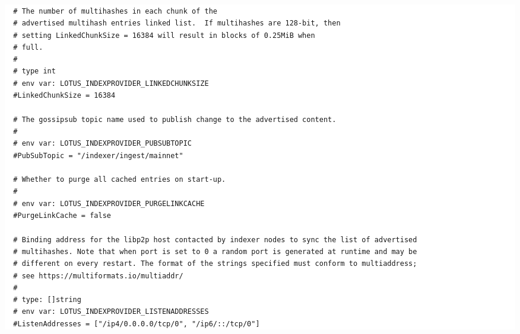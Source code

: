       # The number of multihashes in each chunk of the
      # advertised multihash entries linked list.  If multihashes are 128-bit, then
      # setting LinkedChunkSize = 16384 will result in blocks of 0.25MiB when
      # full.
      #
      # type int
      # env var: LOTUS_INDEXPROVIDER_LINKEDCHUNKSIZE
      #LinkedChunkSize = 16384

      # The gossipsub topic name used to publish change to the advertised content.
      #
      # env var: LOTUS_INDEXPROVIDER_PUBSUBTOPIC
      #PubSubTopic = "/indexer/ingest/mainnet"

      # Whether to purge all cached entries on start-up.
      #
      # env var: LOTUS_INDEXPROVIDER_PURGELINKCACHE
      #PurgeLinkCache = false

      # Binding address for the libp2p host contacted by indexer nodes to sync the list of advertised 
      # multihashes. Note that when port is set to 0 a random port is generated at runtime and may be 
      # different on every restart. The format of the strings specified must conform to multiaddress; 
      # see https://multiformats.io/multiaddr/
      #
      # type: []string
      # env var: LOTUS_INDEXPROVIDER_LISTENADDRESSES
      #ListenAddresses = ["/ip4/0.0.0.0/tcp/0", "/ip6/::/tcp/0"]

